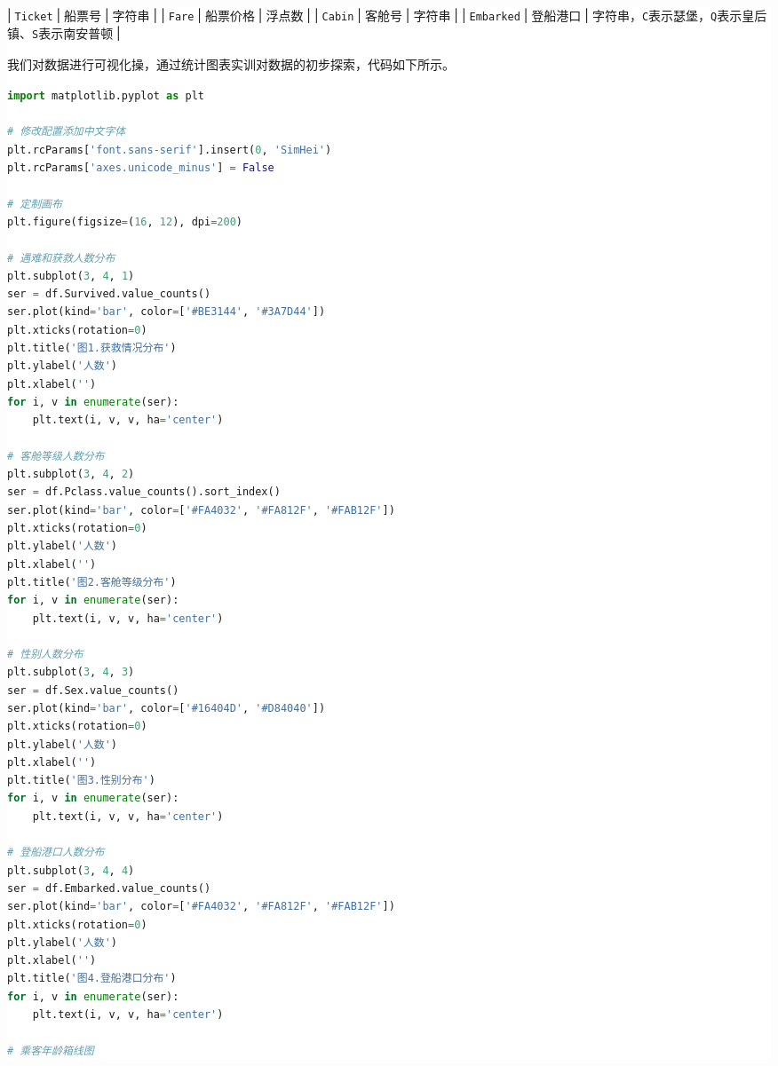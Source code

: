 | `Ticket`   | 船票号           | 字符串                                              |
| `Fare`     | 船票价格         | 浮点数                                              |
| `Cabin`    | 客舱号           | 字符串                                              |
| `Embarked` | 登船港口         | 字符串，`C`表示瑟堡，`Q`表示皇后镇、`S`表示南安普顿 |

我们对数据进行可视化操，通过统计图表实训对数据的初步探索，代码如下所示。

```python
import matplotlib.pyplot as plt

# 修改配置添加中文字体
plt.rcParams['font.sans-serif'].insert(0, 'SimHei')
plt.rcParams['axes.unicode_minus'] = False

# 定制画布
plt.figure(figsize=(16, 12), dpi=200)

# 遇难和获救人数分布
plt.subplot(3, 4, 1)
ser = df.Survived.value_counts()
ser.plot(kind='bar', color=['#BE3144', '#3A7D44'])
plt.xticks(rotation=0)
plt.title('图1.获救情况分布')
plt.ylabel('人数')
plt.xlabel('')
for i, v in enumerate(ser):
    plt.text(i, v, v, ha='center')

# 客舱等级人数分布
plt.subplot(3, 4, 2)
ser = df.Pclass.value_counts().sort_index()
ser.plot(kind='bar', color=['#FA4032', '#FA812F', '#FAB12F'])
plt.xticks(rotation=0)
plt.ylabel('人数')
plt.xlabel('')
plt.title('图2.客舱等级分布')
for i, v in enumerate(ser):
    plt.text(i, v, v, ha='center')

# 性别人数分布
plt.subplot(3, 4, 3)
ser = df.Sex.value_counts()
ser.plot(kind='bar', color=['#16404D', '#D84040'])
plt.xticks(rotation=0)
plt.ylabel('人数')
plt.xlabel('')
plt.title('图3.性别分布')
for i, v in enumerate(ser):
    plt.text(i, v, v, ha='center')

# 登船港口人数分布
plt.subplot(3, 4, 4)
ser = df.Embarked.value_counts()
ser.plot(kind='bar', color=['#FA4032', '#FA812F', '#FAB12F'])
plt.xticks(rotation=0)
plt.ylabel('人数')
plt.xlabel('')
plt.title('图4.登船港口分布')
for i, v in enumerate(ser):
    plt.text(i, v, v, ha='center')

# 乘客年龄箱线图
```